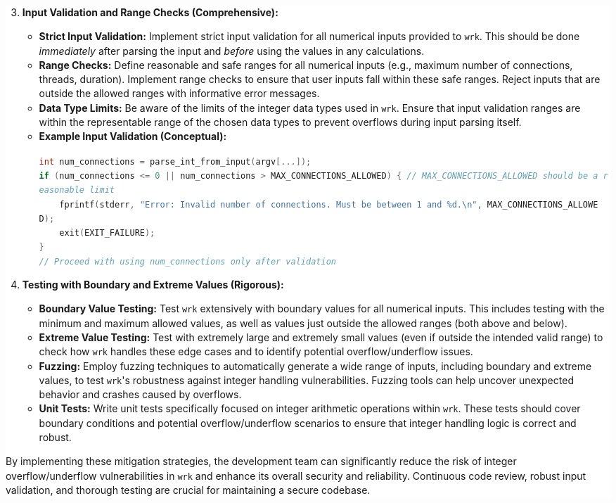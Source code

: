 3.  **Input Validation and Range Checks (Comprehensive):**
    *   **Strict Input Validation:** Implement strict input validation for all numerical inputs provided to `wrk`. This should be done *immediately* after parsing the input and *before* using the values in any calculations.
    *   **Range Checks:**  Define reasonable and safe ranges for all numerical inputs (e.g., maximum number of connections, threads, duration). Implement range checks to ensure that user inputs fall within these safe ranges. Reject inputs that are outside the allowed ranges with informative error messages.
    *   **Data Type Limits:**  Be aware of the limits of the integer data types used in `wrk`. Ensure that input validation ranges are within the representable range of the chosen data types to prevent overflows during input parsing itself.
    *   **Example Input Validation (Conceptual):**
        ```c
        int num_connections = parse_int_from_input(argv[...]);
        if (num_connections <= 0 || num_connections > MAX_CONNECTIONS_ALLOWED) { // MAX_CONNECTIONS_ALLOWED should be a reasonable limit
            fprintf(stderr, "Error: Invalid number of connections. Must be between 1 and %d.\n", MAX_CONNECTIONS_ALLOWED);
            exit(EXIT_FAILURE);
        }
        // Proceed with using num_connections only after validation
        ```

4.  **Testing with Boundary and Extreme Values (Rigorous):**
    *   **Boundary Value Testing:** Test `wrk` extensively with boundary values for all numerical inputs. This includes testing with the minimum and maximum allowed values, as well as values just outside the allowed ranges (both above and below).
    *   **Extreme Value Testing:** Test with extremely large and extremely small values (even if outside the intended valid range) to check how `wrk` handles these edge cases and to identify potential overflow/underflow issues.
    *   **Fuzzing:** Employ fuzzing techniques to automatically generate a wide range of inputs, including boundary and extreme values, to test `wrk`'s robustness against integer handling vulnerabilities. Fuzzing tools can help uncover unexpected behavior and crashes caused by overflows.
    *   **Unit Tests:** Write unit tests specifically focused on integer arithmetic operations within `wrk`. These tests should cover boundary conditions and potential overflow/underflow scenarios to ensure that integer handling logic is correct and robust.

By implementing these mitigation strategies, the development team can significantly reduce the risk of integer overflow/underflow vulnerabilities in `wrk` and enhance its overall security and reliability. Continuous code review, robust input validation, and thorough testing are crucial for maintaining a secure codebase.